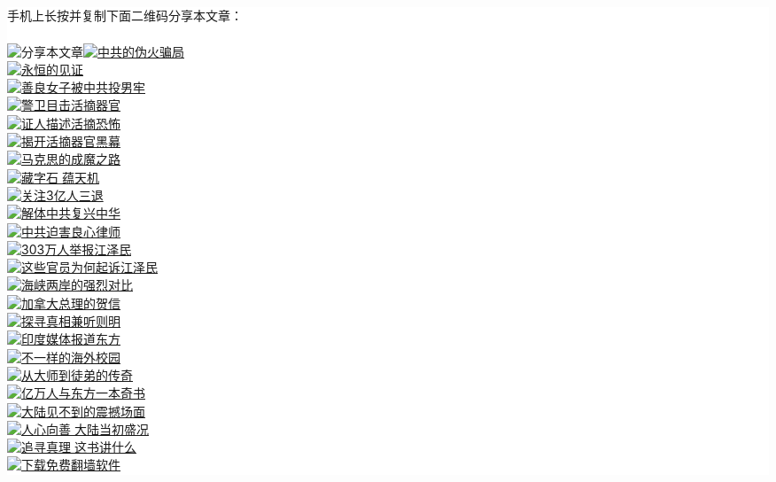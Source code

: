 ####
手机上长按并复制下面二维码分享本文章：<br><br><img src="http://www.hehaibao.com/qr/index.php?m=1&e=L&p=10&t=&d=https://github.com/asdfghy6/djy/blob/master/gb/17/5/17/n9152928.md%231" title="分享本文章"></td><td VALIGN=TOP><a href="https://github.com/asdfghy6/djy/blob/master/gb/16/1/21/n4622075.md?dfh#1" target="_blank"><img src="https://raw.githubusercontent.com/asdfghy6/djy/master/gb/300/wei-f1.jpg" title="中共的伪火骗局"  alt="中共的伪火骗局"></a><br><a href="https://github.com/asdfghy6/yh/blob/master/README.md?dfh#1" target="_blank"><img src="https://raw.githubusercontent.com/asdfghy6/djy/master/gb/300/yong-h.jpg" title="永恒的见证"  alt="永恒的见证"></a><br><a href="https://github.com/asdfghy6/djy/blob/master/gb/13/9/29/n3974789.md?dfh#1" target="_blank"><img src="https://raw.githubusercontent.com/asdfghy6/djy/master/gb/300/shang-lnz.jpg" title="善良女子被中共投男牢"  alt="善良女子被中共投男牢"></a><br><a href="https://github.com/asdfghy6/djy/blob/master/gb/16/3/16/n4663449.md?dfh#1" target="_blank"><img src="https://raw.githubusercontent.com/asdfghy6/djy/master/gb/300/huo-z3.jpg" title="警卫目击活摘器官"  alt="警卫目击活摘器官"></a><br><a href="https://github.com/asdfghy6/djy/blob/master/gb/16/8/7/n8177641.md?dfh#1" target="_blank"><img src="https://raw.githubusercontent.com/asdfghy6/djy/master/gb/300/huo-z4.jpg" title="证人描述活摘恐怖"  alt="证人描述活摘恐怖"></a><br><a href="https://github.com/asdfghy6/djy/blob/master/gb/10/4/19/n2881569.md?dfh#1" target="_blank"><img src="https://raw.githubusercontent.com/asdfghy6/djy/master/gb/300/huo-z1.jpg" title="揭开活摘器官黑幕"  alt="揭开活摘器官黑幕"></a><br><a href="https://github.com/asdfghy6/djy/blob/master/gb/10/11/7/n3077476.md?dfh#1" target="_blank"><img src="https://raw.githubusercontent.com/asdfghy6/djy/master/gb/300/ma-ks.jpg" title="马克思的成魔之路"  alt="马克思的成魔之路"></a><br><a href="https://github.com/asdfghy6/djy/blob/master/gb/14/6/9/n4173977.md?dfh#1" target="_blank"><img src="https://raw.githubusercontent.com/asdfghy6/djy/master/gb/300/chang-zs.jpg" title="藏字石 蕴天机"  alt="藏字石 蕴天机"></a><br><a href="https://github.com/asdfghy6/djy/blob/master/gb/18/5/10/n10381511.md?dfh#1" target="_blank"><img src="https://raw.githubusercontent.com/asdfghy6/djy/master/gb/300/st1.jpg" title="关注3亿人三退"  alt="关注3亿人三退"></a><br><a href="https://github.com/asdfghy6/djy/blob/master/gb/18/3/21/n10237682.md?dfh#1" target="_blank"><img src="https://raw.githubusercontent.com/asdfghy6/djy/master/gb/300/jie-t.jpg" title="解体中共复兴中华"  alt="解体中共复兴中华"></a><br><a href="https://github.com/asdfghy6/djy/blob/master/gb/9/2/9/n2422991.md?dfh#1" target="_blank"><img src="https://raw.githubusercontent.com/asdfghy6/djy/master/gb/300/gao-zs.jpg" title="中共迫害良心律师"  alt="中共迫害良心律师"></a><br><a href="https://github.com/asdfghy6/djy/blob/master/gb/18/12/9/n10900044.md?dfh#1" target="_blank"><img src="https://raw.githubusercontent.com/asdfghy6/djy/master/gb/300/sj1.jpg" title="303万人举报江泽民"  alt="303万人举报江泽民"></a><br><a href="https://github.com/asdfghy6/djy/blob/master/gb/18/8/28/n10672014.md?dfh#1" target="_blank"><img src="https://raw.githubusercontent.com/asdfghy6/djy/master/gb/300/sj2.jpg" title="这些官员为何起诉江泽民"  alt="这些官员为何起诉江泽民"></a><br><a href="https://github.com/asdfghy6/djy/blob/master/gb/8/12/18/n2367165.md?dfh#1" target="_blank"><img src="https://raw.githubusercontent.com/asdfghy6/djy/master/gb/300/liangan.jpg" title="海峡两岸的强烈对比"  alt="海峡两岸的强烈对比"></a><br><a href="https://github.com/asdfghy6/djy/blob/master/gb/15/5/5/n4427238.md?dfh#1" target="_blank"><img src="https://raw.githubusercontent.com/asdfghy6/djy/master/gb/300/jia-ndzl.jpg" title="加拿大总理的贺信"  alt="加拿大总理的贺信"></a><br><a href="https://github.com/asdfghy6/djy/blob/master/gb/11/6/17/n3289382.md?dfh#1" target="_blank">
<img src="https://raw.githubusercontent.com/asdfghy6/djy/master/gb/300/xiao-wd.jpg" title="探寻真相兼听则明"  alt="探寻真相兼听则明"></a><br><a href="https://github.com/asdfghy6/djy/blob/master/gb/18/10/27/n10812623.md?dfh#1" target="_blank"><img src="https://raw.githubusercontent.com/asdfghy6/djy/master/gb/300/yindu.jpg" title="印度媒体报道东方"  alt="印度媒体报道东方"></a><br><a href="https://github.com/asdfghy6/djy/blob/master/gb/18/6/9/n10469652.md?dfh#1" target="_blank"><img src="https://raw.githubusercontent.com/asdfghy6/djy/master/gb/300/xie-j.jpg" title="不一样的海外校园"  alt="不一样的海外校园"></a><br><a href="https://github.com/asdfghy6/djy/blob/master/gb/7/4/5/n1669415.md?dfh#1" target="_blank"><img src="https://raw.githubusercontent.com/asdfghy6/djy/master/gb/300/li-up.jpg" title="从大师到徒弟的传奇"  alt="从大师到徒弟的传奇"></a><br><a href="https://github.com/asdfghy6/djy/blob/master/gb/17/5/26/n9191512.md?dfh#1" target="_blank"><img src="https://raw.githubusercontent.com/asdfghy6/djy/master/gb/300/zfl2.jpg" title="亿万人与东方一本奇书"  alt="亿万人与东方一本奇书"></a><br><a href="https://github.com/asdfghy6/djy/blob/master/gb/13/11/27/n4020290.md?dfh#1" target="_blank"><img src="https://raw.githubusercontent.com/asdfghy6/djy/master/gb/300/zhen-h.jpg" title="大陆见不到的震撼场面"  alt="大陆见不到的震撼场面"></a><br><a href="https://github.com/asdfghy6/djy/blob/master/gb/15/7/17/n4482910.md?dfh#1" target="_blank"><img src="https://raw.githubusercontent.com/asdfghy6/djy/master/gb/300/dalu-sk.jpg" title="人心向善 大陆当初盛况"  alt="人心向善 大陆当初盛况"></a><br><a href="https://github.com/asdfghy6/djy/blob/master/gb/9/10/15/n2689419.md?dfh#1" target="_blank"><img src="https://raw.githubusercontent.com/asdfghy6/djy/master/gb/300/zfl1.jpg" title="追寻真理 这书讲什么"  alt="追寻真理 这书讲什么"></a><br><a href="https://github.com/asdfghy6/fq/blob/master/README.md?dfh#1" target="_blank"><img src="https://raw.githubusercontent.com/asdfghy6/djy/master/gb/300/fq1.jpg" title="下载免费翻墙软件"  alt="下载免费翻墙软件"></a><br></td></tr></table>
